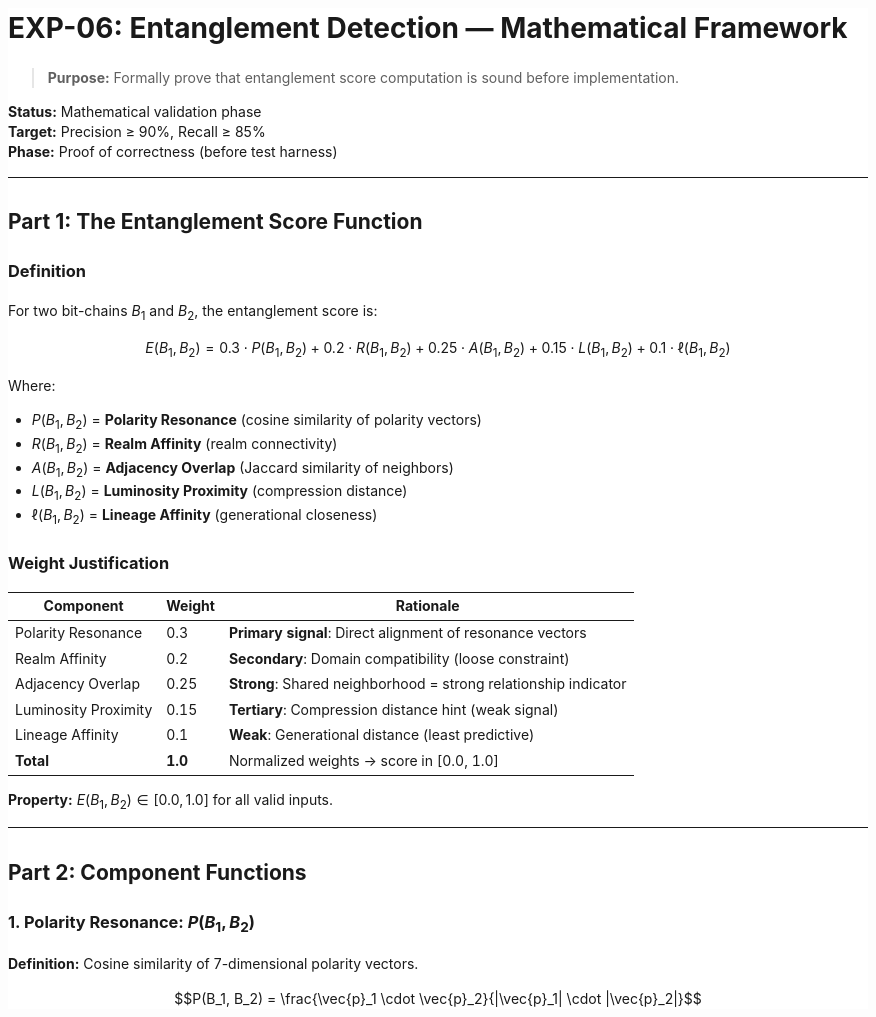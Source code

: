 # EXP-06: Entanglement Detection — Mathematical Framework

> **Purpose:** Formally prove that entanglement score computation is sound before implementation.

**Status:** Mathematical validation phase  
**Target:** Precision ≥ 90%, Recall ≥ 85%  
**Phase:** Proof of correctness (before test harness)

---

## Part 1: The Entanglement Score Function

### Definition

For two bit-chains $B_1$ and $B_2$, the entanglement score is:

$$E(B_1, B_2) = 0.3 \cdot P(B_1, B_2) + 0.2 \cdot R(B_1, B_2) + 0.25 \cdot A(B_1, B_2) + 0.15 \cdot L(B_1, B_2) + 0.1 \cdot \ell(B_1, B_2)$$

Where:
- $P(B_1, B_2)$ = **Polarity Resonance** (cosine similarity of polarity vectors)
- $R(B_1, B_2)$ = **Realm Affinity** (realm connectivity)
- $A(B_1, B_2)$ = **Adjacency Overlap** (Jaccard similarity of neighbors)
- $L(B_1, B_2)$ = **Luminosity Proximity** (compression distance)
- $\ell(B_1, B_2)$ = **Lineage Affinity** (generational closeness)

### Weight Justification

| Component | Weight | Rationale |
|-----------|--------|-----------|
| Polarity Resonance | 0.3 | **Primary signal**: Direct alignment of resonance vectors |
| Realm Affinity | 0.2 | **Secondary**: Domain compatibility (loose constraint) |
| Adjacency Overlap | 0.25 | **Strong**: Shared neighborhood = strong relationship indicator |
| Luminosity Proximity | 0.15 | **Tertiary**: Compression distance hint (weak signal) |
| Lineage Affinity | 0.1 | **Weak**: Generational distance (least predictive) |
| **Total** | **1.0** | Normalized weights → score in [0.0, 1.0] |

**Property:** $E(B_1, B_2) \in [0.0, 1.0]$ for all valid inputs.

---

## Part 2: Component Functions

### 1. Polarity Resonance: $P(B_1, B_2)$

**Definition:** Cosine similarity of 7-dimensional polarity vectors.

$$P(B_1, B_2) = \frac{\vec{p}_1 \cdot \vec{p}_2}{|\vec{p}_1| \cdot |\vec{p}_2|}$$

